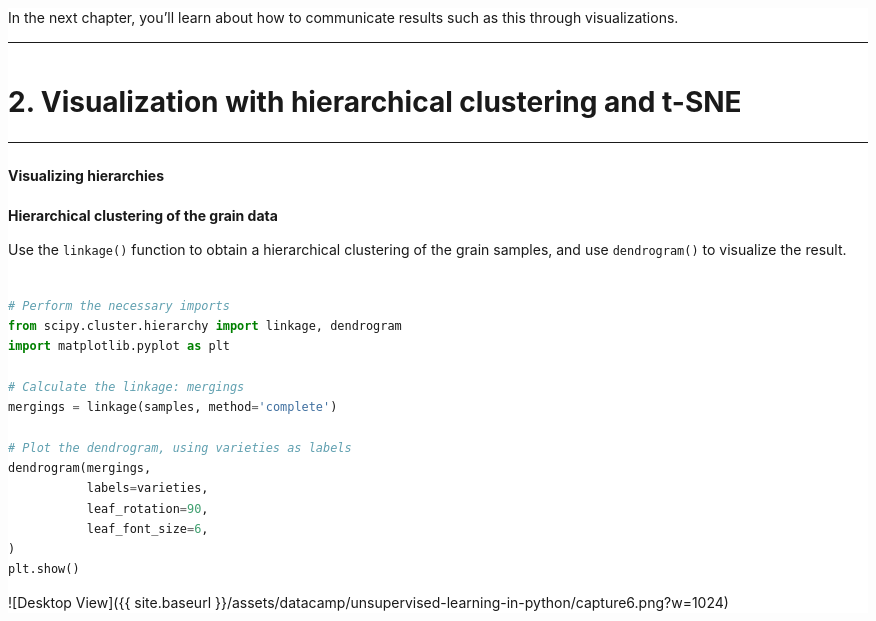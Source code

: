 

 In the next chapter, you’ll learn about how to communicate results such as this through visualizations.





---



# **2. Visualization with hierarchical clustering and t-SNE**
------------------------------------------------------------


###
**Visualizing hierarchies**


####
**Hierarchical clustering of the grain data**



 Use the
 `linkage()`
 function to obtain a hierarchical clustering of the grain samples, and use
 `dendrogram()`
 to visualize the result.





```python

# Perform the necessary imports
from scipy.cluster.hierarchy import linkage, dendrogram
import matplotlib.pyplot as plt

# Calculate the linkage: mergings
mergings = linkage(samples, method='complete')

# Plot the dendrogram, using varieties as labels
dendrogram(mergings,
           labels=varieties,
           leaf_rotation=90,
           leaf_font_size=6,
)
plt.show()


```



![Desktop View]({{ site.baseurl }}/assets/datacamp/unsupervised-learning-in-python/capture6.png?w=1024)
